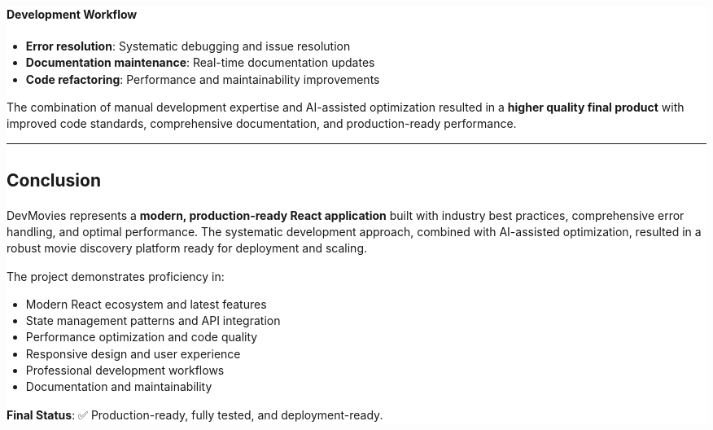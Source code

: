 #### Development Workflow
- **Error resolution**: Systematic debugging and issue resolution
- **Documentation maintenance**: Real-time documentation updates
- **Code refactoring**: Performance and maintainability improvements

The combination of manual development expertise and AI-assisted optimization resulted in a **higher quality final product** with improved code standards, comprehensive documentation, and production-ready performance.

---

## Conclusion

DevMovies represents a **modern, production-ready React application** built with industry best practices, comprehensive error handling, and optimal performance. The systematic development approach, combined with AI-assisted optimization, resulted in a robust movie discovery platform ready for deployment and scaling.

The project demonstrates proficiency in:
- Modern React ecosystem and latest features
- State management patterns and API integration
- Performance optimization and code quality
- Responsive design and user experience
- Professional development workflows
- Documentation and maintainability

**Final Status**: ✅ Production-ready, fully tested, and deployment-ready.